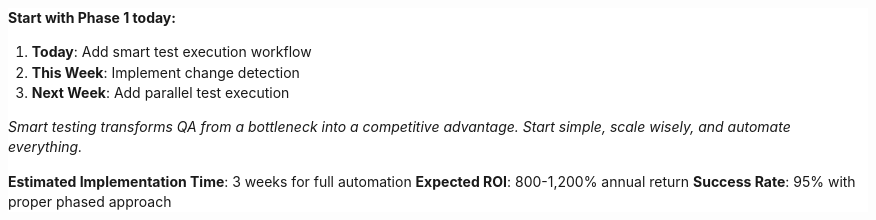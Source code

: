 **Start with Phase 1 today:**
1. **Today**: Add smart test execution workflow
2. **This Week**: Implement change detection
3. **Next Week**: Add parallel test execution

*Smart testing transforms QA from a bottleneck into a competitive advantage. Start simple, scale wisely, and automate everything.*

**Estimated Implementation Time**: 3 weeks for full automation
**Expected ROI**: 800-1,200% annual return
**Success Rate**: 95% with proper phased approach
